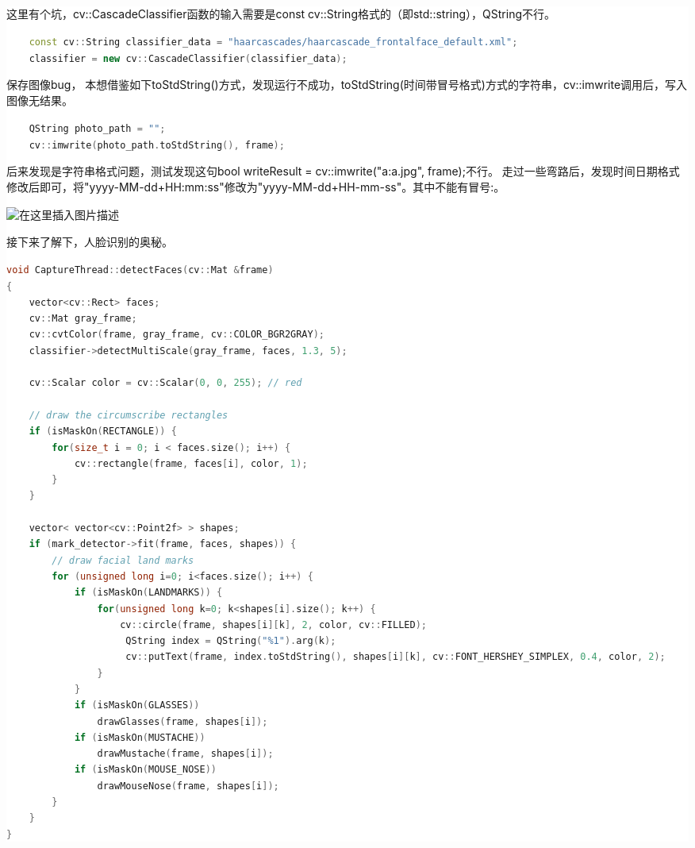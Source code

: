 这里有个坑，cv::CascadeClassifier函数的输入需要是const cv::String格式的（即std::string），QString不行。    

```cpp
    const cv::String classifier_data = "haarcascades/haarcascade_frontalface_default.xml";
    classifier = new cv::CascadeClassifier(classifier_data);
```

保存图像bug，
本想借鉴如下toStdString()方式，发现运行不成功，toStdString(时间带冒号格式)方式的字符串，cv::imwrite调用后，写入图像无结果。
```cpp
    QString photo_path = "";
    cv::imwrite(photo_path.toStdString(), frame);
```
后来发现是字符串格式问题，测试发现这句bool writeResult = cv::imwrite("a:a.jpg", frame);不行。
走过一些弯路后，发现时间日期格式修改后即可，将"yyyy-MM-dd+HH:mm:ss"修改为"yyyy-MM-dd+HH-mm-ss"。其中不能有冒号:。

![在这里插入图片描述](https://img-blog.csdnimg.cn/20210327225145495.png?x-oss-process=image/watermark,type_ZmFuZ3poZW5naGVpdGk,shadow_10,text_aHR0cHM6Ly9ibG9nLmNzZG4ubmV0L3lhbnR1Z3VpZ3V6aVBHSg==,size_16,color_FFFFFF,t_70)

接下来了解下，人脸识别的奥秘。
```cpp
void CaptureThread::detectFaces(cv::Mat &frame)
{
    vector<cv::Rect> faces;
    cv::Mat gray_frame;
    cv::cvtColor(frame, gray_frame, cv::COLOR_BGR2GRAY);
    classifier->detectMultiScale(gray_frame, faces, 1.3, 5);

    cv::Scalar color = cv::Scalar(0, 0, 255); // red

    // draw the circumscribe rectangles
    if (isMaskOn(RECTANGLE)) {
        for(size_t i = 0; i < faces.size(); i++) {
            cv::rectangle(frame, faces[i], color, 1);
        }
    }

    vector< vector<cv::Point2f> > shapes;
    if (mark_detector->fit(frame, faces, shapes)) {
        // draw facial land marks
        for (unsigned long i=0; i<faces.size(); i++) {
            if (isMaskOn(LANDMARKS)) {
                for(unsigned long k=0; k<shapes[i].size(); k++) {
                    cv::circle(frame, shapes[i][k], 2, color, cv::FILLED);
                     QString index = QString("%1").arg(k);
                     cv::putText(frame, index.toStdString(), shapes[i][k], cv::FONT_HERSHEY_SIMPLEX, 0.4, color, 2);
                }
            }
            if (isMaskOn(GLASSES))
                drawGlasses(frame, shapes[i]);
            if (isMaskOn(MUSTACHE))
                drawMustache(frame, shapes[i]);
            if (isMaskOn(MOUSE_NOSE))
                drawMouseNose(frame, shapes[i]);
        }
    }
}
```
